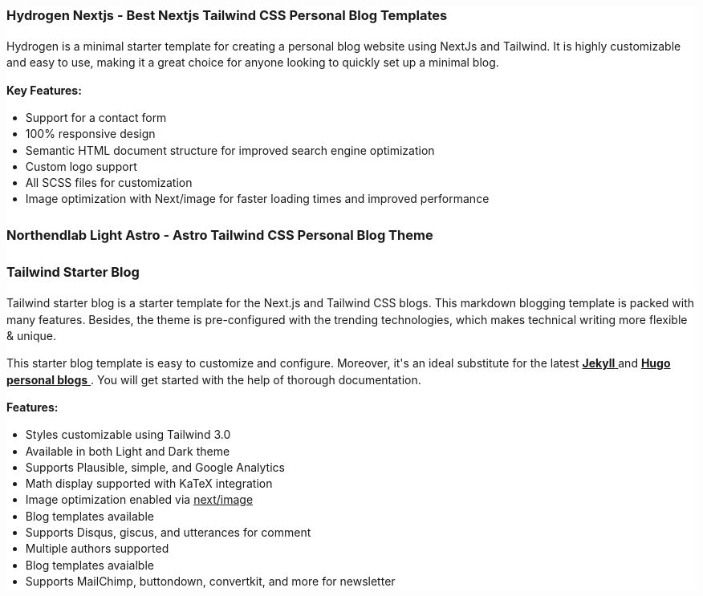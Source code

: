 ### Hydrogen Nextjs - Best Nextjs Tailwind CSS Personal Blog Templates

<Mockup src="/blog/hydrogen-nextjs.webp" alt="Best Nextjs Personal Blog Templates" />

Hydrogen is a minimal starter template for creating a personal blog website using NextJs and Tailwind. It is highly customizable and easy to use, making it a great choice for anyone looking to quickly set up a minimal blog.

**Key Features:**

* Support for a contact form
* 100% responsive design
* Semantic HTML document structure for improved search engine optimization
* Custom logo support
* All SCSS files for customization
* Image optimization with Next/image for faster loading times and improved performance

<Download href="https://statichunt.com/themes/nextjs-hydrogen" />

<Demo href="https://hydrogen-nextjs.vercel.app/" />

### Northendlab Light Astro - Astro Tailwind CSS Personal Blog Theme

<Mockup src="/blog/northendlab-light-astro.webp" alt="astro personal blog theme" />

<Download href="https://github.com/themefisher/northendlab-light-astro" />

<Demo href="https://northendlab-light-astro.vercel.app/" />

### Tailwind Starter Blog

<Mockup src="/blog/tailwind-starter-blog.webp" alt="free tailwind starter" />

Tailwind starter blog is a starter template for the Next.js and Tailwind CSS blogs. This markdown blogging template is packed with many features. Besides, the theme is pre-configured with the trending technologies, which makes technical writing more flexible & unique.

This starter blog template is easy to customize and configure. Moreover, it's an ideal substitute for the latest <A href="/jekyll-blog-themes"> **Jekyll** </A> and <A href="/hugo-blog-themes"> **Hugo personal blogs** </A>. You will get started with the help of thorough documentation.

**Features:**

* Styles customizable using Tailwind 3.0
* Available in both Light and Dark theme
* Supports Plausible, simple, and Google Analytics
* Math display supported with KaTeX integration
* Image optimization enabled via <A href="https://nextjs.org/docs/basic-features/image-optimization">next/image</A>
* Blog templates available
* Supports Disqus, giscus, and utterances for comment
* Multiple authors supported
* Blog templates avaialble
* Supports MailChimp, buttondown, convertkit, and more for newsletter
